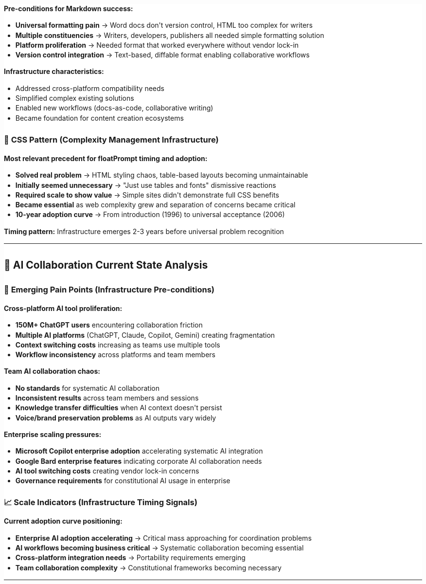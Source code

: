 **Pre-conditions for Markdown success:**
- **Universal formatting pain** → Word docs don't version control, HTML too complex for writers
- **Multiple constituencies** → Writers, developers, publishers all needed simple formatting solution
- **Platform proliferation** → Needed format that worked everywhere without vendor lock-in
- **Version control integration** → Text-based, diffable format enabling collaborative workflows

**Infrastructure characteristics:**
- Addressed cross-platform compatibility needs
- Simplified complex existing solutions
- Enabled new workflows (docs-as-code, collaborative writing)
- Became foundation for content creation ecosystems

### 🎨 **CSS Pattern (Complexity Management Infrastructure)**

**Most relevant precedent for floatPrompt timing and adoption:**
- **Solved real problem** → HTML styling chaos, table-based layouts becoming unmaintainable
- **Initially seemed unnecessary** → "Just use tables and fonts" dismissive reactions
- **Required scale to show value** → Simple sites didn't demonstrate full CSS benefits
- **Became essential** as web complexity grew and separation of concerns became critical
- **10-year adoption curve** → From introduction (1996) to universal acceptance (2006)

**Timing pattern:** Infrastructure emerges 2-3 years before universal problem recognition

---

## 🤖 AI Collaboration Current State Analysis

### 🚨 **Emerging Pain Points (Infrastructure Pre-conditions)**

**Cross-platform AI tool proliferation:**
- **150M+ ChatGPT users** encountering collaboration friction
- **Multiple AI platforms** (ChatGPT, Claude, Copilot, Gemini) creating fragmentation
- **Context switching costs** increasing as teams use multiple tools
- **Workflow inconsistency** across platforms and team members

**Team AI collaboration chaos:**
- **No standards** for systematic AI collaboration
- **Inconsistent results** across team members and sessions
- **Knowledge transfer difficulties** when AI context doesn't persist
- **Voice/brand preservation problems** as AI outputs vary widely

**Enterprise scaling pressures:**
- **Microsoft Copilot enterprise adoption** accelerating systematic AI integration
- **Google Bard enterprise features** indicating corporate AI collaboration needs
- **AI tool switching costs** creating vendor lock-in concerns
- **Governance requirements** for constitutional AI usage in enterprise

### 📈 **Scale Indicators (Infrastructure Timing Signals)**

**Current adoption curve positioning:**
- **Enterprise AI adoption accelerating** → Critical mass approaching for coordination problems
- **AI workflows becoming business critical** → Systematic collaboration becoming essential
- **Cross-platform integration needs** → Portability requirements emerging
- **Team collaboration complexity** → Constitutional frameworks becoming necessary

---